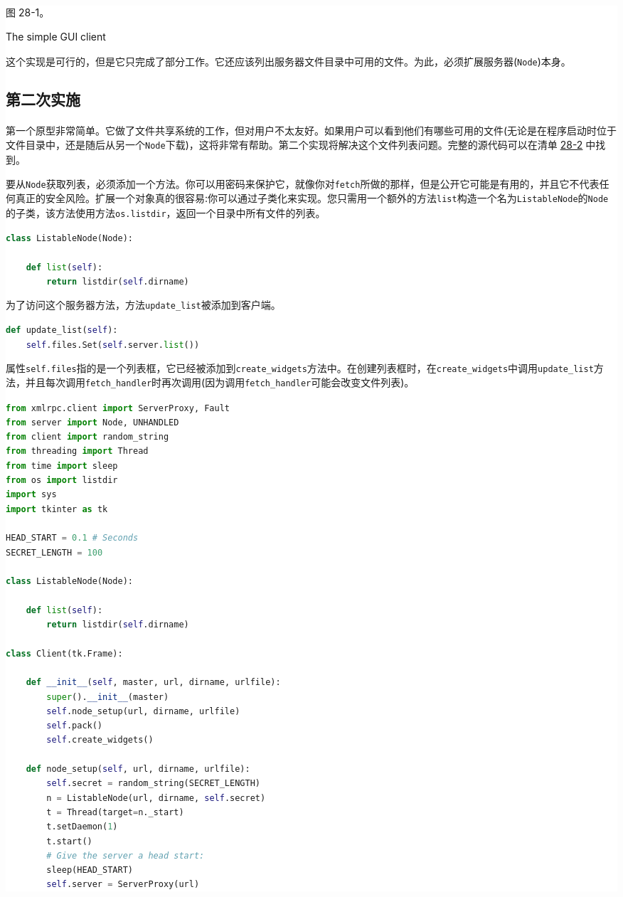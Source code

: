 图 28-1。

The simple GUI client

这个实现是可行的，但是它只完成了部分工作。它还应该列出服务器文件目录中可用的文件。为此，必须扩展服务器(`Node`)本身。

## 第二次实施

第一个原型非常简单。它做了文件共享系统的工作，但对用户不太友好。如果用户可以看到他们有哪些可用的文件(无论是在程序启动时位于文件目录中，还是随后从另一个`Node`下载)，这将非常有帮助。第二个实现将解决这个文件列表问题。完整的源代码可以在清单 [28-2](#Par23) 中找到。

要从`Node`获取列表，必须添加一个方法。你可以用密码来保护它，就像你对`fetch`所做的那样，但是公开它可能是有用的，并且它不代表任何真正的安全风险。扩展一个对象真的很容易:你可以通过子类化来实现。您只需用一个额外的方法`list`构造一个名为`ListableNode`的`Node`的子类，该方法使用方法`os.listdir`，返回一个目录中所有文件的列表。

```py
class ListableNode(Node):

    def list(self):
        return listdir(self.dirname)

```

为了访问这个服务器方法，方法`update_list`被添加到客户端。

```py
def update_list(self):
    self.files.Set(self.server.list())

```

属性`self.files`指的是一个列表框，它已经被添加到`create_widgets`方法中。在创建列表框时，在`create_widgets`中调用`update_list`方法，并且每次调用`fetch_handler`时再次调用(因为调用`fetch_handler`可能会改变文件列表)。

```py
from xmlrpc.client import ServerProxy, Fault
from server import Node, UNHANDLED
from client import random_string
from threading import Thread
from time import sleep
from os import listdir
import sys
import tkinter as tk

HEAD_START = 0.1 # Seconds
SECRET_LENGTH = 100

class ListableNode(Node):

    def list(self):
        return listdir(self.dirname)

class Client(tk.Frame):

    def __init__(self, master, url, dirname, urlfile):
        super().__init__(master)
        self.node_setup(url, dirname, urlfile)
        self.pack()
        self.create_widgets()

    def node_setup(self, url, dirname, urlfile):
        self.secret = random_string(SECRET_LENGTH)
        n = ListableNode(url, dirname, self.secret)
        t = Thread(target=n._start)
        t.setDaemon(1)
        t.start()
        # Give the server a head start:
        sleep(HEAD_START)
        self.server = ServerProxy(url)
```